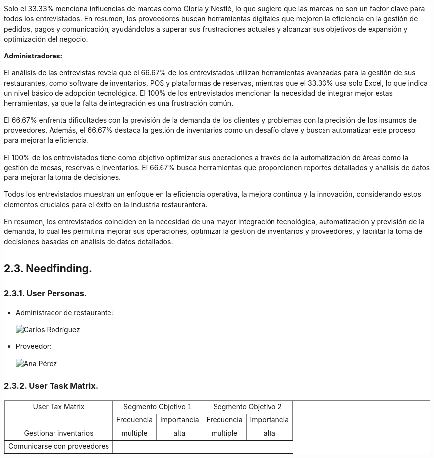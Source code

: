Solo el 33.33% menciona influencias de marcas como Gloria y Nestlé, lo que sugiere que las marcas no son un factor clave para todos los entrevistados. En resumen, los proveedores buscan herramientas digitales que mejoren la eficiencia en la gestión de pedidos, pagos y comunicación, ayudándolos a superar sus frustraciones actuales y alcanzar sus objetivos de expansión y optimización del negocio.</p>

**Administradores:**

<p>El análisis de las entrevistas revela que el 66.67% de los entrevistados utilizan herramientas avanzadas para la gestión de sus restaurantes, como software de inventarios, POS y plataformas de reservas, mientras que el 33.33% usa solo Excel, lo que indica un nivel básico de adopción tecnológica. El 100% de los entrevistados mencionan la necesidad de integrar mejor estas herramientas, ya que la falta de integración es una frustración común.

El 66.67% enfrenta dificultades con la previsión de la demanda de los clientes y problemas con la precisión de los insumos de proveedores. Además, el 66.67% destaca la gestión de inventarios como un desafío clave y buscan automatizar este proceso para mejorar la eficiencia.

El 100% de los entrevistados tiene como objetivo optimizar sus operaciones a través de la automatización de áreas como la gestión de mesas, reservas e inventarios. El 66.67% busca herramientas que proporcionen reportes detallados y análisis de datos para mejorar la toma de decisiones.

Todos los entrevistados muestran un enfoque en la eficiencia operativa, la mejora continua y la innovación, considerando estos elementos cruciales para el éxito en la industria restaurantera.

En resumen, los entrevistados coinciden en la necesidad de una mayor integración tecnológica, automatización y previsión de la demanda, lo cual les permitiría mejorar sus operaciones, optimizar la gestión de inventarios y proveedores, y facilitar la toma de decisiones basadas en análisis de datos detallados.</p>

## 2.3. Needfinding. <a name ="2.3.">

### 2.3.1. User Personas. <a name ="2.3.1.">

- Administrador de restaurante:

  <img src="./resources/user personas/Carlos Rodríguez.png" alt="Carlos Rodríguez"/>

- Proveedor:

  <img src="./resources/user personas/Ana Pérez.png" alt="Ana Pérez"/>

### 2.3.2. User Task Matrix. <a name ="2.3.2.">

<table border="1" style="text-align: center;">
	<tbody>
		<tr>
			<td colspan="1" rowspan="2">User Tax Matrix</td>
            <td colspan="2" rowspan="1">Segmento Objetivo 1</td>
            <td colspan="2" rowspan="1">Segmento Objetivo 2</td>
		</tr>
		<tr>
			<td colspan="1">Frecuencia</td>
            <td colspan="1">Importancia</td>
            <td colspan="1">Frecuencia</td>
            <td colspan="1">Importancia</td>
		</tr>
        <tr>
			<td colspan="1">Gestionar inventarios</td>
			<td colspan="1">multiple</td>
            <td colspan="1">alta</td>
            <td colspan="1">multiple</td>
            <td colspan="1">alta</td>
		</tr>
        <tr>
			<td colspan="1">Comunicarse con proveedores</td>